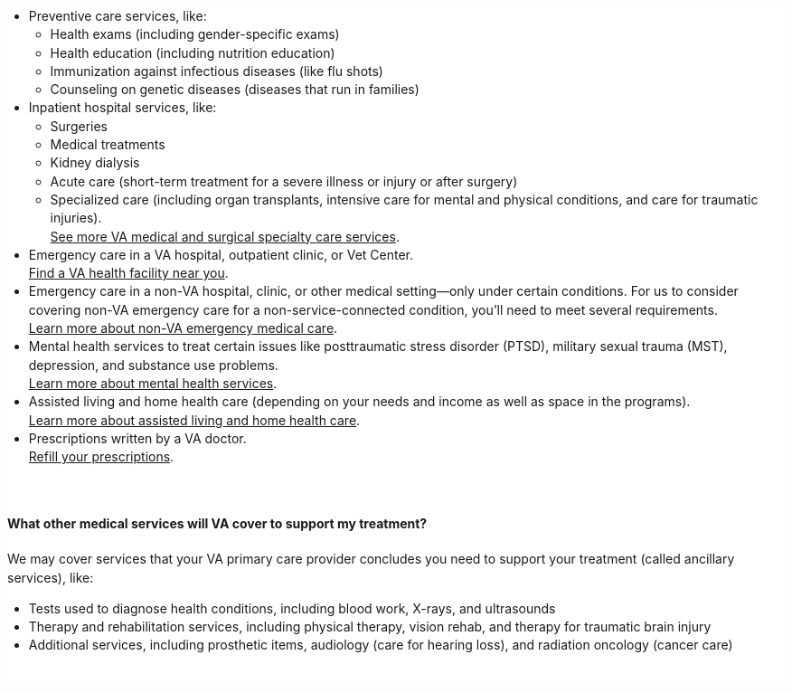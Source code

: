 - Preventive care services, like:
  - Health exams (including gender-specific exams)
  - Health education (including nutrition education)
  - Immunization against infectious diseases (like flu shots)
  - Counseling on genetic diseases (diseases that run in families)
- Inpatient hospital services, like:
  - Surgeries
  - Medical treatments
  - Kidney dialysis
  - Acute care (short-term treatment for a severe illness or injury or after surgery)
  - Specialized care (including organ transplants, intensive care for mental and physical conditions, and care for traumatic injuries). <br>
  [See more VA medical and surgical specialty care services](https://www.va.gov/healthbenefits/access/specialty_care_services.asp).
- Emergency care in a VA hospital, outpatient clinic, or Vet Center. <br>
  [Find a VA health facility near you](https://www.vets.gov/find-locations/).
- Emergency care in a non-VA hospital, clinic, or other medical setting—only under certain conditions. For us to consider covering non-VA emergency care for a non-service-connected condition, you’ll need to meet several requirements. <br>
[Learn more about non-VA emergency medical care](https://www.va.gov/HEALTHBENEFITS/access/emergency_care.asp).
- Mental health services to treat certain issues like posttraumatic stress disorder (PTSD), military sexual trauma (MST), depression, and substance use problems. <br>
  [Learn more about mental health services](/health-care/health-needs-conditions/mental-health/).
- Assisted living and home health care (depending on your needs and income as well as space in the programs). <br>
  [Learn more about assisted living and home health care](/health-care/about-va-health-benefits/long-term-care/).
- Prescriptions written by a VA doctor. <br>
  [Refill your prescriptions](/health-care/refill-track-prescriptions).

</div>
</div>
</div>
<br>

<div id="health-about-other-services" itemscope itemtype="http://schema.org/Question">
<h4 itemprop="name">What other medical services will VA cover to support my treatment?</h4>
<div itemprop="acceptedAnswer" itemscope itemtype="http://schema.org/Answer">
<div itemprop="text">

We may cover services that your VA primary care provider concludes you need to support your treatment (called ancillary services), like:

- Tests used to diagnose health conditions, including blood work, X-rays, and ultrasounds
- Therapy and rehabilitation services, including physical therapy, vision rehab, and therapy for traumatic brain injury
- Additional services, including prosthetic items, audiology (care for hearing loss), and radiation oncology (cancer care)

</div>
</div>
</div>
<br>
